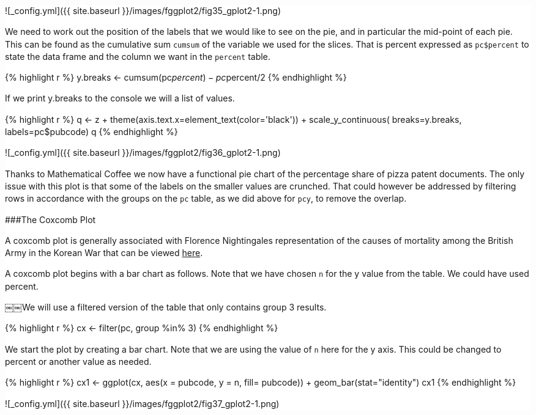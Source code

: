![_config.yml]({{ site.baseurl }}/images/fggplot2/fig35_gplot2-1.png)

We need to work out the position of the labels that we would like to see on the pie, and in particular the mid-point of each pie. This can be found as the cumulative sum `cumsum` of the variable we used for the slices. That is percent expressed as `pc$percent` to state the data frame and the column we want in the `percent` table.


{% highlight r %}
y.breaks <- cumsum(pc$percent) - pc$percent/2
{% endhighlight %}

If we print y.breaks to the console we will a list of values.


{% highlight r %}
q <- z +
    theme(axis.text.x=element_text(color='black')) +
    scale_y_continuous(
        breaks=y.breaks,
        labels=pc$pubcode)
q
{% endhighlight %}

![_config.yml]({{ site.baseurl }}/images/fggplot2/fig36_gplot2-1.png)

Thanks to Mathematical Coffee we now have a functional pie chart of the percentage share of pizza patent documents. The only issue with this plot is that some of the labels on the smaller values are crunched. That could however be addressed by filtering rows in accordance with the groups on the `pc` table, as we did above for `pcy`, to remove the overlap.

###The Coxcomb Plot

A coxcomb plot is generally associated with Florence Nightingales representation of the causes of mortality among the British Army in the Korean War that can be viewed [here]().

A coxcomb plot begins with a bar chart as follows. Note that we have chosen `n` for the y value from the table. We could have used percent.

￼￼We will use a filtered version of the table that only contains group 3 results.


{% highlight r %}
cx <- filter(pc, group %in% 3)
{% endhighlight %}

We start the plot by creating a bar chart. Note that we are using the value of `n` here for the y axis. This could be changed to percent or another value as needed. 


{% highlight r %}
cx1 <- ggplot(cx, aes(x = pubcode, y = n, fill= pubcode)) +
  geom_bar(stat="identity")
cx1
{% endhighlight %}

![_config.yml]({{ site.baseurl }}/images/fggplot2/fig37_gplot2-1.png)
